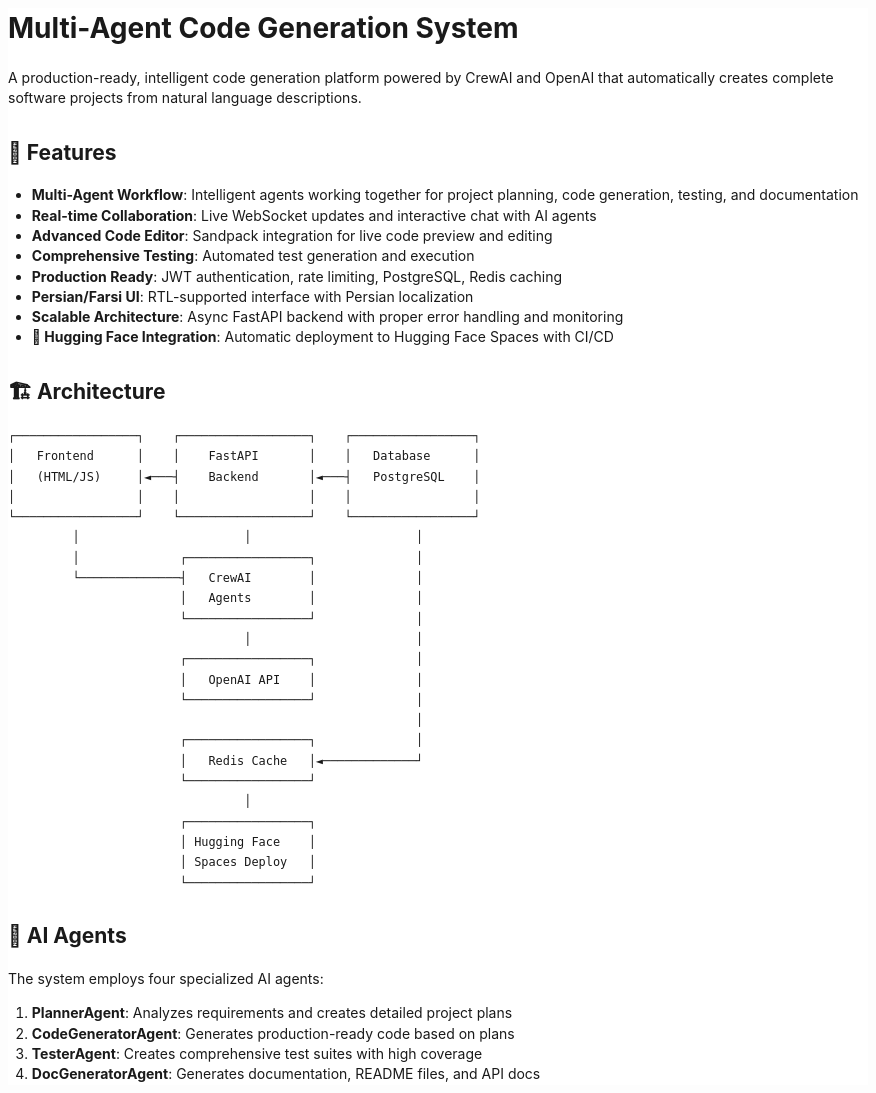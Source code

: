 # Multi-Agent Code Generation System

A production-ready, intelligent code generation platform powered by CrewAI and OpenAI that automatically creates complete software projects from natural language descriptions.

## 🚀 Features

- **Multi-Agent Workflow**: Intelligent agents working together for project planning, code generation, testing, and documentation
- **Real-time Collaboration**: Live WebSocket updates and interactive chat with AI agents
- **Advanced Code Editor**: Sandpack integration for live code preview and editing
- **Comprehensive Testing**: Automated test generation and execution
- **Production Ready**: JWT authentication, rate limiting, PostgreSQL, Redis caching
- **Persian/Farsi UI**: RTL-supported interface with Persian localization
- **Scalable Architecture**: Async FastAPI backend with proper error handling and monitoring
- **🤗 Hugging Face Integration**: Automatic deployment to Hugging Face Spaces with CI/CD

## 🏗️ Architecture

```
┌─────────────────┐    ┌──────────────────┐    ┌─────────────────┐
│   Frontend      │    │    FastAPI       │    │   Database      │
│   (HTML/JS)     │◄───┤    Backend       │◄───┤   PostgreSQL    │
│                 │    │                  │    │                 │
└─────────────────┘    └──────────────────┘    └─────────────────┘
         │                       │                       │
         │              ┌─────────────────┐              │
         └──────────────┤   CrewAI        │              │
                        │   Agents        │              │
                        └─────────────────┘              │
                                 │                       │
                        ┌─────────────────┐              │
                        │   OpenAI API    │              │
                        └─────────────────┘              │
                                                         │
                        ┌─────────────────┐              │
                        │   Redis Cache   │◄─────────────┘
                        └─────────────────┘
                                 │
                        ┌─────────────────┐
                        │ Hugging Face    │
                        │ Spaces Deploy   │
                        └─────────────────┘
```

## 🧠 AI Agents

The system employs four specialized AI agents:

1. **PlannerAgent**: Analyzes requirements and creates detailed project plans
2. **CodeGeneratorAgent**: Generates production-ready code based on plans
3. **TesterAgent**: Creates comprehensive test suites with high coverage
4. **DocGeneratorAgent**: Generates documentation, README files, and API docs
